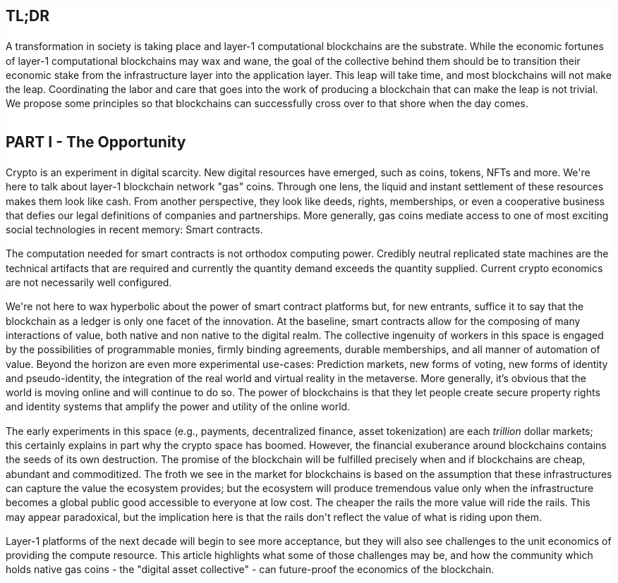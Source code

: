 ## TL;DR


A transformation in society is taking place and layer\-1 computational blockchains are the substrate. While the economic fortunes of layer\-1 computational blockchains may wax and wane, the goal of the collective behind them should be to transition their economic stake from the infrastructure layer into the application layer. This leap will take time, and most blockchains will not make the leap. Coordinating the labor and care that goes into the work of producing a blockchain that can make the leap is not trivial. We propose some principles so that blockchains can successfully cross over to that shore when the day comes.


## PART I \- The Opportunity


Crypto is an experiment in digital scarcity. New digital resources have emerged, such as coins, tokens, NFTs and more. We're here to talk about layer\-1 blockchain network "gas" coins. Through one lens, the liquid and instant settlement of these resources makes them look like cash. From another perspective, they look like deeds, rights, memberships, or even a cooperative business that defies our legal definitions of companies and partnerships. More generally, gas coins mediate access to one of most exciting social technologies in recent memory: Smart contracts.


The computation needed for smart contracts is not orthodox computing power. Credibly neutral replicated state machines are the technical artifacts that are required and currently the quantity demand exceeds the quantity supplied. Current crypto economics are not necessarily well configured.


We're not here to wax hyperbolic about the power of smart contract platforms but, for new entrants, suffice it to say that the blockchain as a ledger is only one facet of the innovation. At the baseline, smart contracts allow for the composing of many interactions of value, both native and non native to the digital realm. The collective ingenuity of workers in this space is engaged by the possibilities of programmable monies, firmly binding agreements, durable memberships, and all manner of automation of value. Beyond the horizon are even more experimental use\-cases: Prediction markets, new forms of voting, new forms of identity and pseudo\-identity, the integration of the real world and virtual reality in the metaverse. More generally, it’s obvious that the world is moving online and will continue to do so. The power of blockchains is that they let people create secure property rights and identity systems that amplify the power and utility of the online world.


The early experiments in this space (e.g., payments, decentralized finance, asset tokenization) are each *trillion* dollar markets; this certainly explains in part why the crypto space has boomed. However, the financial exuberance around blockchains contains the seeds of its own destruction. The promise of the blockchain will be fulfilled precisely when and if blockchains are cheap, abundant and commoditized. The froth we see in the market for blockchains is based on the assumption that these infrastructures can capture the value the ecosystem provides; but the ecosystem will produce tremendous value only when the infrastructure becomes a global public good accessible to everyone at low cost. The cheaper the rails the more value will ride the rails. This may appear paradoxical, but the implication here is that the rails don't reflect the value of what is riding upon them.


Layer\-1 platforms of the next decade will begin to see more acceptance, but they will also see challenges to the unit economics of providing the compute resource. This article highlights what some of those challenges may be, and how the community which holds native gas coins \- the "digital asset collective" \- can future\-proof the economics of the blockchain.
